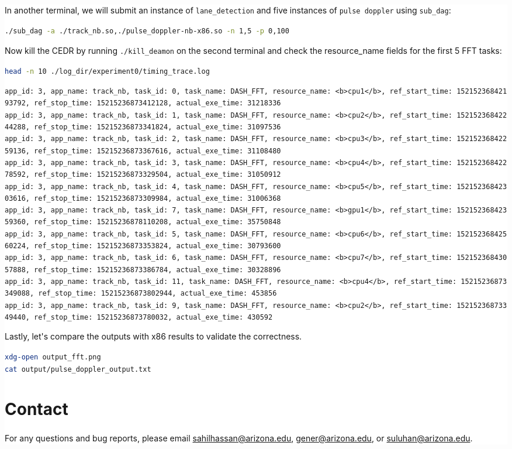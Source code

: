 In another terminal, we will submit an instance of `lane_detection` and five instances of `pulse doppler` using `sub_dag`:

```bash
./sub_dag -a ./track_nb.so,./pulse_doppler-nb-x86.so -n 1,5 -p 0,100
```

Now kill the CEDR by running `./kill_deamon` on the second terminal and check the resource_name fields for the first 5 FFT tasks:

```bash
head -n 10 ./log_dir/experiment0/timing_trace.log
```

```
app_id: 3, app_name: track_nb, task_id: 0, task_name: DASH_FFT, resource_name: <b>cpu1</b>, ref_start_time: 15215236842193792, ref_stop_time: 15215236873412128, actual_exe_time: 31218336
app_id: 3, app_name: track_nb, task_id: 1, task_name: DASH_FFT, resource_name: <b>cpu2</b>, ref_start_time: 15215236842244288, ref_stop_time: 15215236873341824, actual_exe_time: 31097536
app_id: 3, app_name: track_nb, task_id: 2, task_name: DASH_FFT, resource_name: <b>cpu3</b>, ref_start_time: 15215236842259136, ref_stop_time: 15215236873367616, actual_exe_time: 31108480
app_id: 3, app_name: track_nb, task_id: 3, task_name: DASH_FFT, resource_name: <b>cpu4</b>, ref_start_time: 15215236842278592, ref_stop_time: 15215236873329504, actual_exe_time: 31050912
app_id: 3, app_name: track_nb, task_id: 4, task_name: DASH_FFT, resource_name: <b>cpu5</b>, ref_start_time: 15215236842303616, ref_stop_time: 15215236873309984, actual_exe_time: 31006368
app_id: 3, app_name: track_nb, task_id: 7, task_name: DASH_FFT, resource_name: <b>gpu1</b>, ref_start_time: 15215236842359360, ref_stop_time: 15215236878110208, actual_exe_time: 35750848
app_id: 3, app_name: track_nb, task_id: 5, task_name: DASH_FFT, resource_name: <b>cpu6</b>, ref_start_time: 15215236842560224, ref_stop_time: 15215236873353824, actual_exe_time: 30793600
app_id: 3, app_name: track_nb, task_id: 6, task_name: DASH_FFT, resource_name: <b>cpu7</b>, ref_start_time: 15215236843057888, ref_stop_time: 15215236873386784, actual_exe_time: 30328896
app_id: 3, app_name: track_nb, task_id: 11, task_name: DASH_FFT, resource_name: <b>cpu4</b>, ref_start_time: 15215236873349088, ref_stop_time: 15215236873802944, actual_exe_time: 453856
app_id: 3, app_name: track_nb, task_id: 9, task_name: DASH_FFT, resource_name: <b>cpu2</b>, ref_start_time: 15215236873349440, ref_stop_time: 15215236873780032, actual_exe_time: 430592
```

Lastly, let's compare the outputs with x86 results to validate the correctness.

```bash
xdg-open output_fft.png
cat output/pulse_doppler_output.txt
```


# Contact

For any questions and bug reports, please email [sahilhassan@arizona.edu](mailto:sahilhassan@arizona.edu), [gener@arizona.edu](mailto:gener@arizona.edu), or [suluhan@arizona.edu](mailto:suluhan@arizona.edu).
